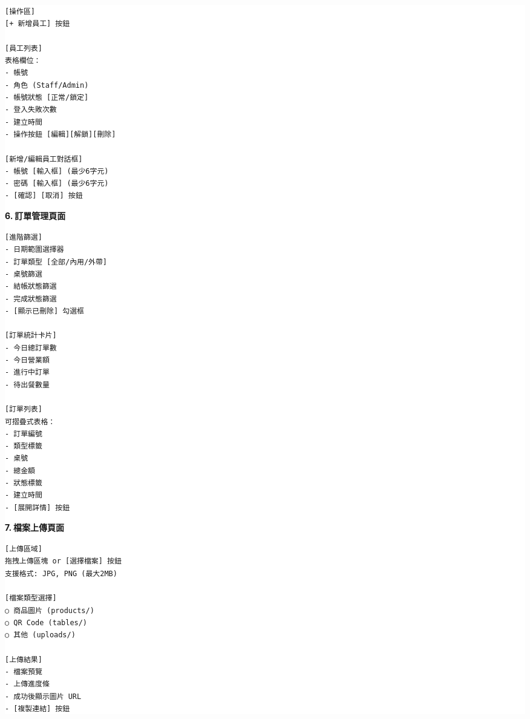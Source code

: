 ```
[操作區]
[+ 新增員工] 按鈕

[員工列表]
表格欄位：
- 帳號
- 角色 (Staff/Admin)
- 帳號狀態 [正常/鎖定]
- 登入失敗次數
- 建立時間
- 操作按鈕 [編輯][解鎖][刪除]

[新增/編輯員工對話框]
- 帳號 [輸入框] (最少6字元)
- 密碼 [輸入框] (最少6字元)
- [確認] [取消] 按鈕
```

**6. 訂單管理頁面**

```
[進階篩選]
- 日期範圍選擇器
- 訂單類型 [全部/內用/外帶]
- 桌號篩選
- 結帳狀態篩選
- 完成狀態篩選
- [顯示已刪除] 勾選框

[訂單統計卡片]
- 今日總訂單數
- 今日營業額
- 進行中訂單
- 待出餐數量

[訂單列表]
可摺疊式表格：
- 訂單編號
- 類型標籤
- 桌號
- 總金額
- 狀態標籤
- 建立時間
- [展開詳情] 按鈕
```

**7. 檔案上傳頁面**

```
[上傳區域]
拖拽上傳區塊 or [選擇檔案] 按鈕
支援格式: JPG, PNG (最大2MB)

[檔案類型選擇]
○ 商品圖片 (products/)
○ QR Code (tables/)
○ 其他 (uploads/)

[上傳結果]
- 檔案預覽
- 上傳進度條
- 成功後顯示圖片 URL
- [複製連結] 按鈕
```

